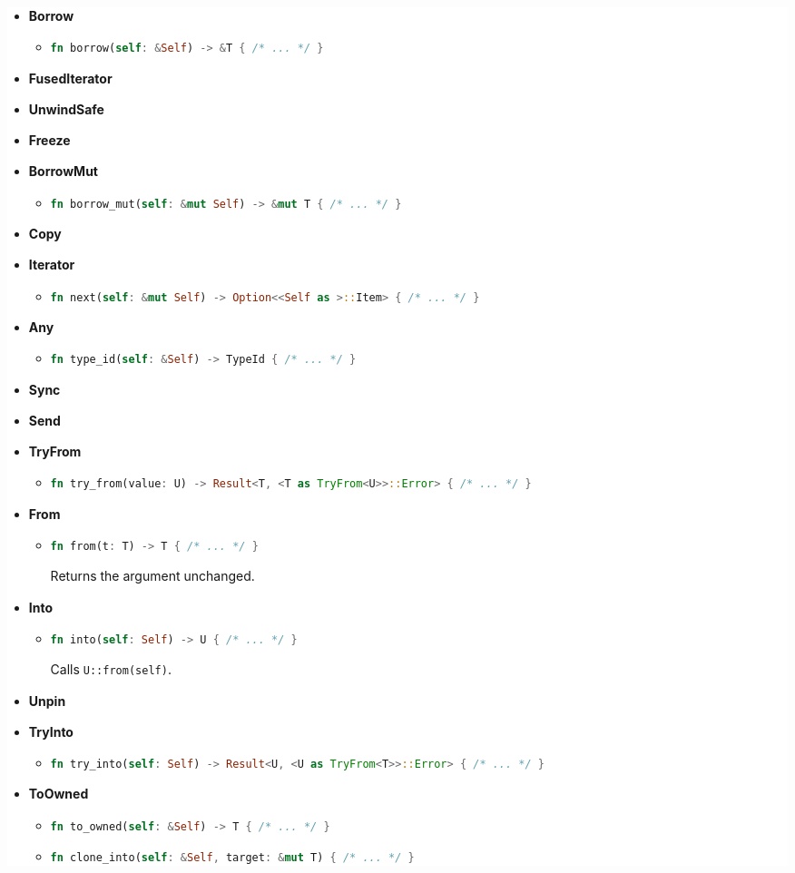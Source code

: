 - **Borrow**
  - ```rust
    fn borrow(self: &Self) -> &T { /* ... */ }
    ```

- **FusedIterator**
- **UnwindSafe**
- **Freeze**
- **BorrowMut**
  - ```rust
    fn borrow_mut(self: &mut Self) -> &mut T { /* ... */ }
    ```

- **Copy**
- **Iterator**
  - ```rust
    fn next(self: &mut Self) -> Option<<Self as >::Item> { /* ... */ }
    ```

- **Any**
  - ```rust
    fn type_id(self: &Self) -> TypeId { /* ... */ }
    ```

- **Sync**
- **Send**
- **TryFrom**
  - ```rust
    fn try_from(value: U) -> Result<T, <T as TryFrom<U>>::Error> { /* ... */ }
    ```

- **From**
  - ```rust
    fn from(t: T) -> T { /* ... */ }
    ```
    Returns the argument unchanged.

- **Into**
  - ```rust
    fn into(self: Self) -> U { /* ... */ }
    ```
    Calls `U::from(self)`.

- **Unpin**
- **TryInto**
  - ```rust
    fn try_into(self: Self) -> Result<U, <U as TryFrom<T>>::Error> { /* ... */ }
    ```

- **ToOwned**
  - ```rust
    fn to_owned(self: &Self) -> T { /* ... */ }
    ```

  - ```rust
    fn clone_into(self: &Self, target: &mut T) { /* ... */ }
    ```
